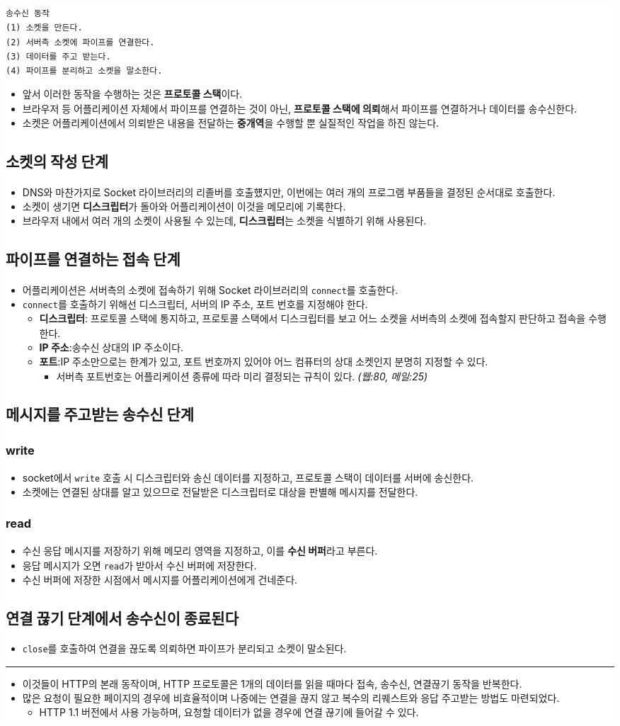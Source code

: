 
```markdown
송수신 동작
(1) 소켓을 만든다.
(2) 서버측 소켓에 파이프를 연결한다.
(3) 데이터를 주고 받는다.
(4) 파이프를 분리하고 소켓을 말소한다.
```
- 앞서 이러한 동작을 수행하는 것은 **프로토콜 스택**이다.
- 브라우저 등 어플리케이션 자체에서 파이프를 연결하는 것이 아닌, **프로토콜 스택에 의뢰**해서 파이프를 연결하거나 데이터를 송수신한다.
- 소켓은 어플리케이션에서 의뢰받은 내용을 전달하는 **중개역**을 수행할 뿐 실질적인 작업을 하진 않는다.

## 소켓의 작성 단계
- DNS와 마찬가지로 Socket 라이브러리의 리졸버를 호출헀지만, 이번에는 여러 개의 프로그램 부품들을 결정된 순서대로 호출한다.
- 소켓이 생기면 **디스크립터**가 돌아와 어플리케이션이 이것을 메모리에 기록한다.
- 브라우저 내에서 여러 개의 소켓이 사용될 수 있는데, **디스크립터**는 소켓을 식별하기 위해 사용된다.

## 파이프를 연결하는 접속 단계
- 어플리케이션은 서버측의 소켓에 접속하기 위해 Socket 라이브러리의 `connect`를 호출한다.
- `connect`를 호출하기 위해선 디스크립터, 서버의 IP 주소, 포트 번호를 지정해야 한다.
    - **디스크립터**: 프로토콜 스택에 통지하고, 프로토콜 스택에서 디스크립터를 보고 어느 소켓을 서버측의 소켓에 접속할지 판단하고 접속을 수행한다.
    - **IP 주소**:송수신 상대의 IP 주소이다.
    - **포트**:IP 주소만으로는 한계가 있고, 포트 번호까지 있어야 어느 컴퓨터의 상대 소켓인지 분명히 지정할 수 있다.
        - 서버측 포트번호는 어플리케이션 종류에 따라 미리 결정되는 규칙이 있다. *(웹:80, 메일:25)*

## 메시지를 주고받는 송수신 단계
### write
- socket에서 `write` 호출 시 디스크립터와 송신 데이터를 지정하고, 프로토콜 스택이 데이터를 서버에 송신한다.
- 소켓에는 연결된 상대를 알고 있으므로 전달받은 디스크립터로 대상을 판별해 메시지를 전달한다.

### read
- 수신 응답 메시지를 저장하기 위해 메모리 영역을 지정하고, 이를 **수신 버퍼**라고 부른다.
- 응답 메시지가 오면 `read`가 받아서 수신 버퍼에 저장한다.
- 수신 버퍼에 저장한 시점에서 메시지를 어플리케이션에게 건네준다.

## 연결 끊기 단계에서 송수신이 종료된다
- `close`를 호출하여 연결을 끊도록 의뢰하면 파이프가 분리되고 소켓이 말소된다.

---
- 이것들이 HTTP의 본래 동작이며, HTTP 프로토콜은 1개의 데이터를 읽을 때마다 접속, 송수신, 연결끊기 동작을 반복한다.
- 많은 요청이 필요한 페이지의 경우에 비효율적이며 나중에는 연결을 끊지 않고 복수의 리퀘스트와 응답 주고받는 방법도 마련되었다.
    - HTTP 1.1 버전에서 사용 가능하며, 요청할 데이터가 없을 경우에 연결 끊기에 들어갈 수 있다.

